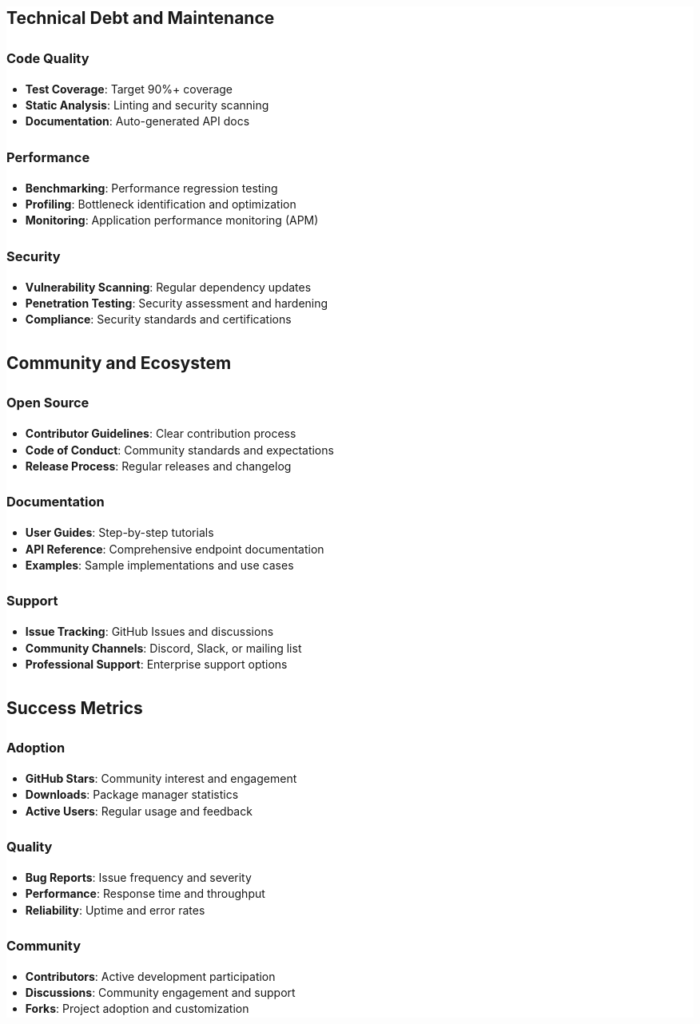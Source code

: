 ## Technical Debt and Maintenance

### Code Quality
- **Test Coverage**: Target 90%+ coverage
- **Static Analysis**: Linting and security scanning
- **Documentation**: Auto-generated API docs

### Performance
- **Benchmarking**: Performance regression testing
- **Profiling**: Bottleneck identification and optimization
- **Monitoring**: Application performance monitoring (APM)

### Security
- **Vulnerability Scanning**: Regular dependency updates
- **Penetration Testing**: Security assessment and hardening
- **Compliance**: Security standards and certifications

## Community and Ecosystem

### Open Source
- **Contributor Guidelines**: Clear contribution process
- **Code of Conduct**: Community standards and expectations
- **Release Process**: Regular releases and changelog

### Documentation
- **User Guides**: Step-by-step tutorials
- **API Reference**: Comprehensive endpoint documentation
- **Examples**: Sample implementations and use cases

### Support
- **Issue Tracking**: GitHub Issues and discussions
- **Community Channels**: Discord, Slack, or mailing list
- **Professional Support**: Enterprise support options

## Success Metrics

### Adoption
- **GitHub Stars**: Community interest and engagement
- **Downloads**: Package manager statistics
- **Active Users**: Regular usage and feedback

### Quality
- **Bug Reports**: Issue frequency and severity
- **Performance**: Response time and throughput
- **Reliability**: Uptime and error rates

### Community
- **Contributors**: Active development participation
- **Discussions**: Community engagement and support
- **Forks**: Project adoption and customization
